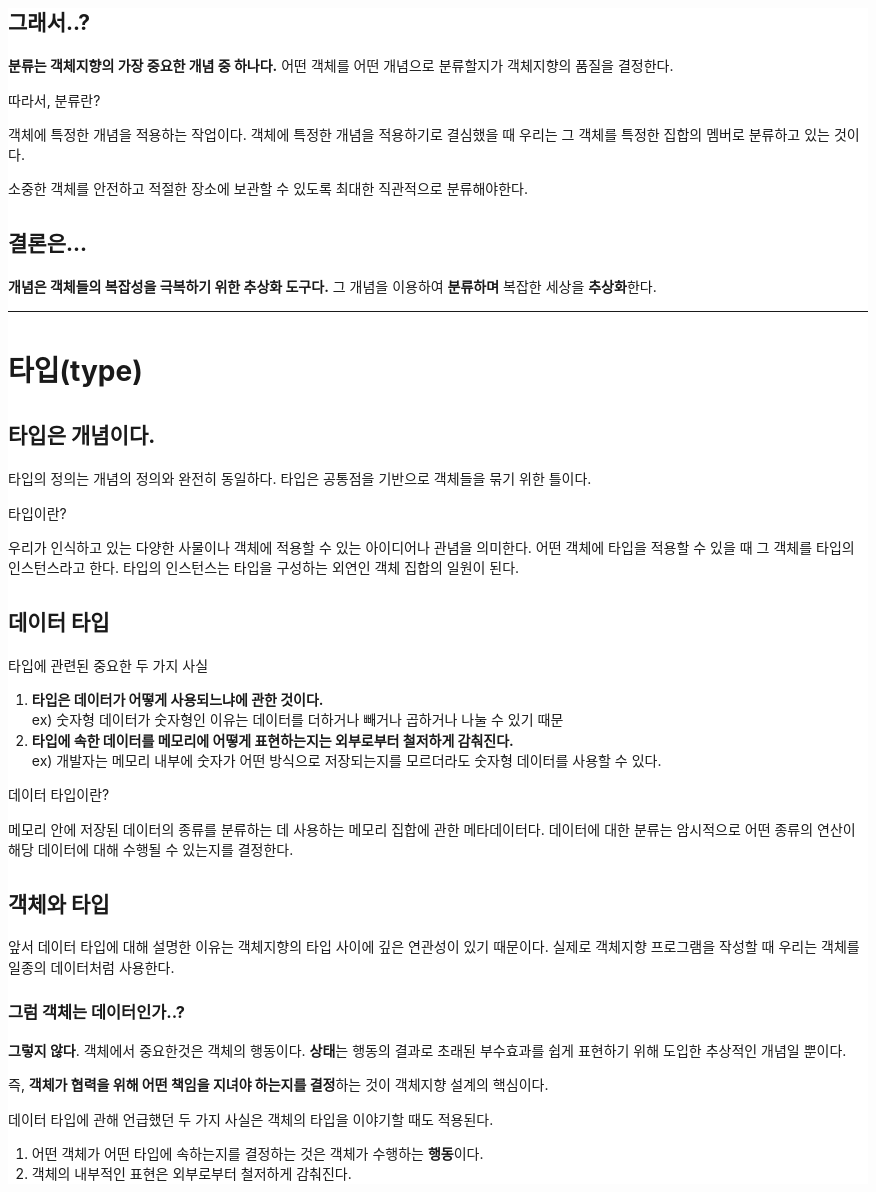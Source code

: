 ## 그래서..?

**분류는 객체지향의 가장 중요한 개념 중 하나다.** 어떤 객체를 어떤 개념으로 분류할지가 객체지향의 품질을 결정한다.

따라서, 분류란?

객체에 특정한 개념을 적용하는 작업이다. 객체에 특정한 개념을 적용하기로 결심했을 때 우리는 그 객체를 특정한 집합의 멤버로 분류하고 있는 것이다.

소중한 객체를 안전하고 적절한 장소에 보관할 수 있도록 최대한 직관적으로 분류해야한다.

## 결론은...

**개념은 객체들의 복잡성을 극복하기 위한 추상화 도구다.** 그 개념을 이용하여 **분류하며** 복잡한 세상을 **추상화**한다.

---

# 타입(type)

## 타입은 개념이다.

타입의 정의는 개념의 정의와 완전히 동일하다. 타입은 공통점을 기반으로 객체들을 묶기 위한 틀이다.

타입이란?

우리가 인식하고 있는 다양한 사물이나 객체에 적용할 수 있는 아이디어나 관념을 의미한다. 어떤 객체에 타입을 적용할 수 있을 때 그 객체를 타입의 인스턴스라고 한다. 타입의 인스턴스는 타입을 구성하는 외연인 객체 집합의 일원이 된다.

## 데이터 타입

타입에 관련된 중요한 두 가지 사실

1. **타입은 데이터가 어떻게 사용되느냐에 관한 것이다.**  
ex) 숫자형 데이터가 숫자형인 이유는 데이터를 더하거나 빼거나 곱하거나 나눌 수 있기 때문
2. **타입에 속한 데이터를 메모리에 어떻게 표현하는지는 외부로부터 철저하게 감춰진다.**  
ex) 개발자는 메모리 내부에 숫자가 어떤 방식으로 저장되는지를 모르더라도 숫자형 데이터를 사용할 수 있다.

데이터 타입이란?

메모리 안에 저장된 데이터의 종류를 분류하는 데 사용하는 메모리 집합에 관한 메타데이터다. 데이터에 대한 분류는 암시적으로 어떤 종류의 연산이 해당 데이터에 대해 수행될 수 있는지를 결정한다.

## 객체와 타입

앞서 데이터 타입에 대해 설명한 이유는 객체지향의 타입 사이에 깊은 연관성이 있기 때문이다. 실제로 객체지향 프로그램을 작성할 때 우리는 객체를 일종의 데이터처럼 사용한다.

### 그럼 객체는 데이터인가..?

**그렇지 않다**. 객체에서 중요한것은 객체의 행동이다. **상태**는 행동의 결과로 초래된 부수효과를 쉽게 표현하기 위해 도입한 추상적인 개념일 뿐이다.

즉, **객체가 협력을 위해 어떤 책임을 지녀야 하는지를 결정**하는 것이 객체지향 설계의 핵심이다.

데이터 타입에 관해 언급했던 두 가지 사실은 객체의 타입을 이야기할 때도 적용된다.

1. 어떤 객체가 어떤 타입에 속하는지를 결정하는 것은 객체가 수행하는 **행동**이다.
2. 객체의 내부적인 표현은 외부로부터 철저하게 감춰진다.
